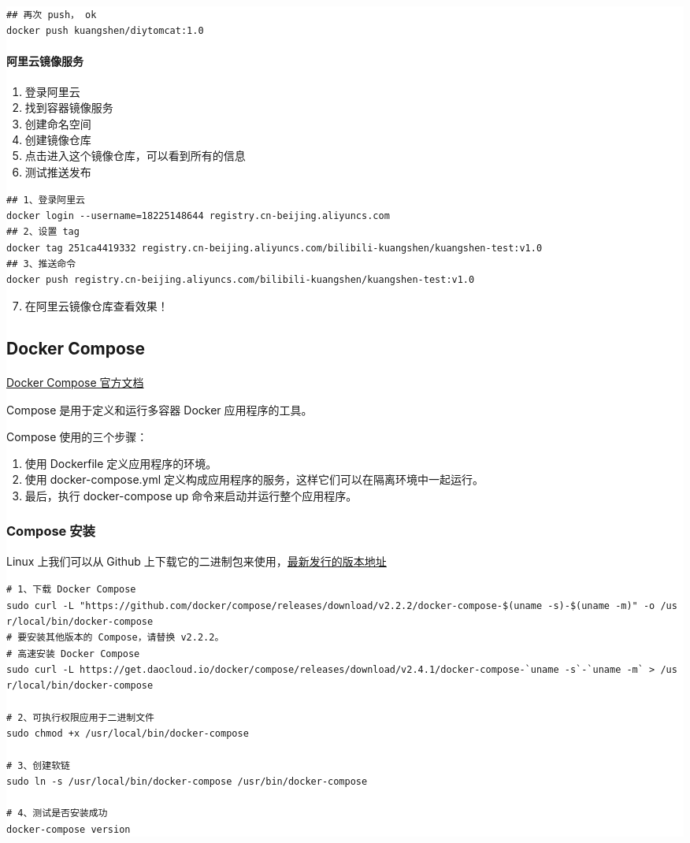 ```shell
## 再次 push， ok
docker push kuangshen/diytomcat:1.0
```

#### 阿里云镜像服务

1. 登录阿里云
2. 找到容器镜像服务
3. 创建命名空间
4. 创建镜像仓库
5. 点击进入这个镜像仓库，可以看到所有的信息
6. 测试推送发布

```shell
## 1、登录阿里云
docker login --username=18225148644 registry.cn-beijing.aliyuncs.com
## 2、设置 tag
docker tag 251ca4419332 registry.cn-beijing.aliyuncs.com/bilibili-kuangshen/kuangshen-test:v1.0
## 3、推送命令
docker push registry.cn-beijing.aliyuncs.com/bilibili-kuangshen/kuangshen-test:v1.0
```

7. 在阿里云镜像仓库查看效果！

## Docker Compose

[Docker Compose 官方文档](https://docs.docker.com/compose/)

Compose 是用于定义和运行多容器 Docker 应用程序的工具。

Compose 使用的三个步骤：

1. 使用 Dockerfile 定义应用程序的环境。
2. 使用 docker-compose.yml 定义构成应用程序的服务，这样它们可以在隔离环境中一起运行。
3. 最后，执行 docker-compose up 命令来启动并运行整个应用程序。

### Compose 安装

Linux 上我们可以从 Github 上下载它的二进制包来使用，[最新发行的版本地址](https://github.com/docker/compose/releases)

```shell
# 1、下载 Docker Compose
sudo curl -L "https://github.com/docker/compose/releases/download/v2.2.2/docker-compose-$(uname -s)-$(uname -m)" -o /usr/local/bin/docker-compose
# 要安装其他版本的 Compose，请替换 v2.2.2。
# 高速安装 Docker Compose
sudo curl -L https://get.daocloud.io/docker/compose/releases/download/v2.4.1/docker-compose-`uname -s`-`uname -m` > /usr/local/bin/docker-compose

# 2、可执行权限应用于二进制文件
sudo chmod +x /usr/local/bin/docker-compose

# 3、创建软链
sudo ln -s /usr/local/bin/docker-compose /usr/bin/docker-compose

# 4、测试是否安装成功
docker-compose version
```
